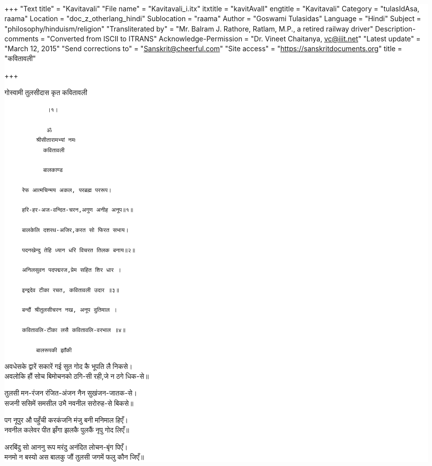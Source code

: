 +++
"Text title" = "Kavitavali"
"File name" = "Kavitavali_i.itx"
itxtitle = "kavitAvalI"
engtitle = "Kavitavali"
Category = "tulasIdAsa, raama"
Location = "doc_z_otherlang_hindi"
Sublocation = "raama"
Author = "Goswami Tulasidas"
Language = "Hindi"
Subject = "philosophy/hinduism/religion"
"Transliterated by" = "Mr. Balram J. Rathore, Ratlam, M.P., a retired railway driver"
Description-comments = "Converted from ISCII to ITRANS"
Acknowledge-Permission = "Dr. Vineet Chaitanya, vc@iiit.net"
"Latest update" = "March 12, 2015"
"Send corrections to" = "Sanskrit@cheerful.com"
"Site access" = "https://sanskritdocuments.org"
title = "कवितावली"

+++
  
 गोस्वामी तुलसीदास कृत कवितावली   
  
                ।१।    
  
                ॐ  
             श्रीसीतारामभ्यां नमः  
               कवितावली  
  
               बालकाण्ड  
  
         रेफ आत्मचिन्मय अकल, परब्रह्म पररूप।  
  
         हरि-हर-अज-वन्दित-चरन,अगुण अनीह अनूप॥१॥  
  
         बालकेलि दशरथ-अजिर,करत सो फिरत सभाय।  
  
         पदनखेन्दु तेहि ध्यान धरि विचरत तिलक बनाय॥२॥  
  
         अनिलसुवन पदपद्मरज,प्रेम सहित शिर धार ।  
  
         इन्द्रदेव टीका रचत, कवितावली उदार ॥३॥  
  
         बन्दौं श्रीतुलसीचरन नख, अनूप दुतिमाल ।  
  
         कवितावलि-टीका लसै कवितावलि-वरभाल ॥४॥  
  
             बालरूपकी झाँकी  
  
अवधेसके द्वारें सकारें गई सुत गोद कै भूपति लै निकसे।  
अवलोकि हौं सोच बिमोचनको ठगि-सी रही,जे न ठगे धिक-से॥  
  
   
तुलसी मन-रंजन रंजित-अंजन नैन सुखंजन-जातक-से।  
सजनी ससिमें समसील उभै नवनील सरोरुह-से बिकसे॥  
  
पग नूपुर औ पहुँची करकंजनि मंजु बनी मनिमाल हिएँ।  
नवनील कलेवर पीत झँगा झलकै पुलकैं नृपु गोद लिएँ॥  
  
अरबिंदु सो आननु रूप मरंदु अनंदित लोचन-बृंग पिएँ।  
मनमो न बस्यो अस बालकु जौं तुलसी जगमें फलु कौन जिएँ॥  
  
